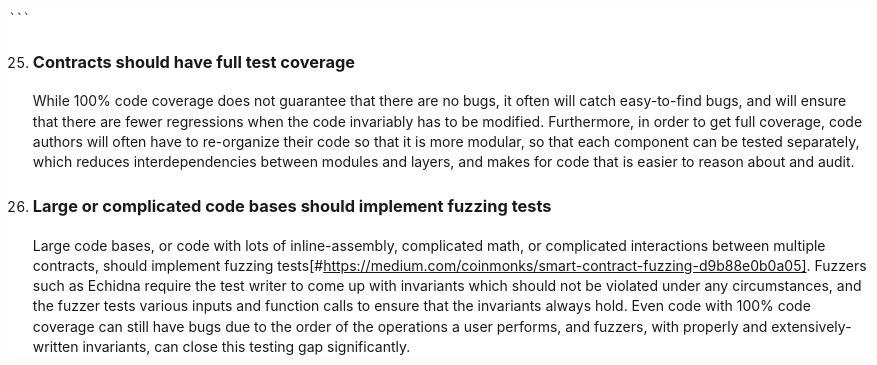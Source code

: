     ```
25. ###  Contracts should have full test coverage
    While 100% code coverage does not guarantee that there are no bugs, it often will catch easy-to-find bugs, and will ensure that there are fewer regressions when the code invariably has to be modified. Furthermore, in order to get full coverage, code authors will often have to re-organize their code so that it is more modular, so that each component can be tested separately, which reduces interdependencies between modules and layers, and makes for code that is easier to reason about and audit.

26. ### Large or complicated code bases should implement fuzzing tests
     Large code bases, or code with lots of inline-assembly, complicated math, or complicated interactions between multiple contracts, should implement fuzzing tests[#https://medium.com/coinmonks/smart-contract-fuzzing-d9b88e0b0a05]. Fuzzers such as Echidna require the test writer to come up with invariants which should not be violated under any circumstances, and the fuzzer tests various inputs and function calls to ensure that the invariants always hold. Even code with 100% code coverage can still have bugs due to the order of the operations a user performs, and fuzzers, with properly and extensively-written invariants, can close this testing gap significantly.


